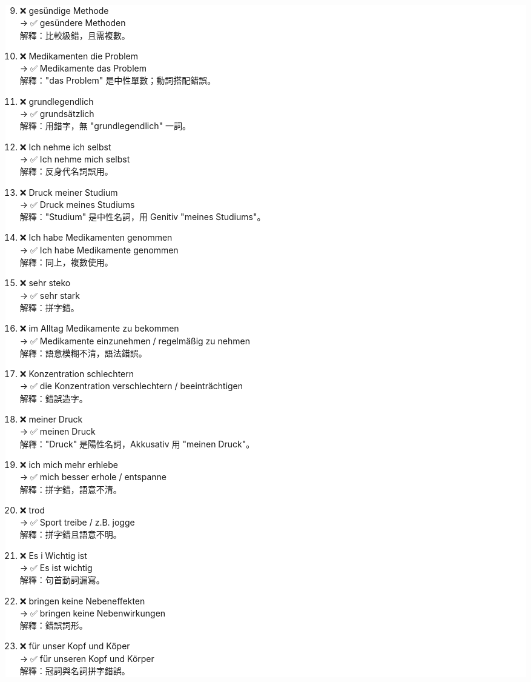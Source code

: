 9. ❌ gesündige Methode  
   → ✅ gesündere Methoden  
   解釋：比較級錯，且需複數。

10. ❌ Medikamenten die Problem  
    → ✅ Medikamente das Problem  
    解釋："das Problem" 是中性單數；動詞搭配錯誤。

11. ❌ grundlegendlich  
    → ✅ grundsätzlich  
    解釋：用錯字，無 "grundlegendlich" 一詞。

12. ❌ Ich nehme ich selbst  
    → ✅ Ich nehme mich selbst  
    解釋：反身代名詞誤用。

13. ❌ Druck meiner Studium  
    → ✅ Druck meines Studiums  
    解釋："Studium" 是中性名詞，用 Genitiv "meines Studiums"。

14. ❌ Ich habe Medikamenten genommen  
    → ✅ Ich habe Medikamente genommen  
    解釋：同上，複數使用。

15. ❌ sehr steko  
    → ✅ sehr stark  
    解釋：拼字錯。

16. ❌ im Alltag Medikamente zu bekommen  
    → ✅ Medikamente einzunehmen / regelmäßig zu nehmen  
    解釋：語意模糊不清，語法錯誤。

17. ❌ Konzentration schlechtern  
    → ✅ die Konzentration verschlechtern / beeinträchtigen  
    解釋：錯誤造字。

18. ❌ meiner Druck  
    → ✅ meinen Druck  
    解釋："Druck" 是陽性名詞，Akkusativ 用 "meinen Druck"。

19. ❌ ich mich mehr erhlebe  
    → ✅ mich besser erhole / entspanne  
    解釋：拼字錯，語意不清。

20. ❌ trod  
    → ✅ Sport treibe / z.B. jogge  
    解釋：拼字錯且語意不明。

21. ❌ Es i Wichtig ist  
    → ✅ Es ist wichtig  
    解釋：句首動詞漏寫。

22. ❌ bringen keine Nebeneffekten  
    → ✅ bringen keine Nebenwirkungen  
    解釋：錯誤詞形。

23. ❌ für unser Kopf und Köper  
    → ✅ für unseren Kopf und Körper  
    解釋：冠詞與名詞拼字錯誤。
